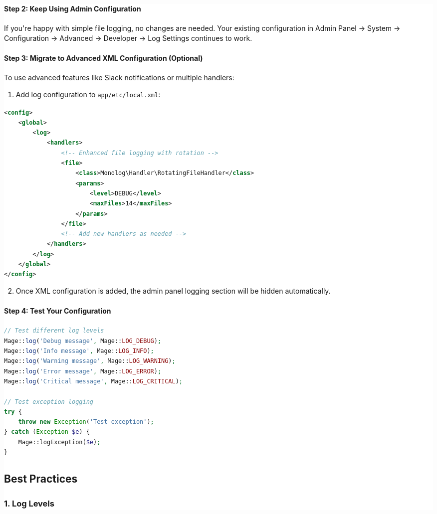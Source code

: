 #### Step 2: Keep Using Admin Configuration
If you're happy with simple file logging, no changes are needed. Your existing configuration in Admin Panel → System → Configuration → Advanced → Developer → Log Settings continues to work.

#### Step 3: Migrate to Advanced XML Configuration (Optional)
To use advanced features like Slack notifications or multiple handlers:

1. Add log configuration to `app/etc/local.xml`:
```xml
<config>
    <global>
        <log>
            <handlers>
                <!-- Enhanced file logging with rotation -->
                <file>
                    <class>Monolog\Handler\RotatingFileHandler</class>
                    <params>
                        <level>DEBUG</level>
                        <maxFiles>14</maxFiles>
                    </params>
                </file>
                <!-- Add new handlers as needed -->
            </handlers>
        </log>
    </global>
</config>
```

2. Once XML configuration is added, the admin panel logging section will be hidden automatically.

#### Step 4: Test Your Configuration
```php
// Test different log levels
Mage::log('Debug message', Mage::LOG_DEBUG);
Mage::log('Info message', Mage::LOG_INFO);
Mage::log('Warning message', Mage::LOG_WARNING);
Mage::log('Error message', Mage::LOG_ERROR);
Mage::log('Critical message', Mage::LOG_CRITICAL);

// Test exception logging
try {
    throw new Exception('Test exception');
} catch (Exception $e) {
    Mage::logException($e);
}
```

## Best Practices

### 1. Log Levels

